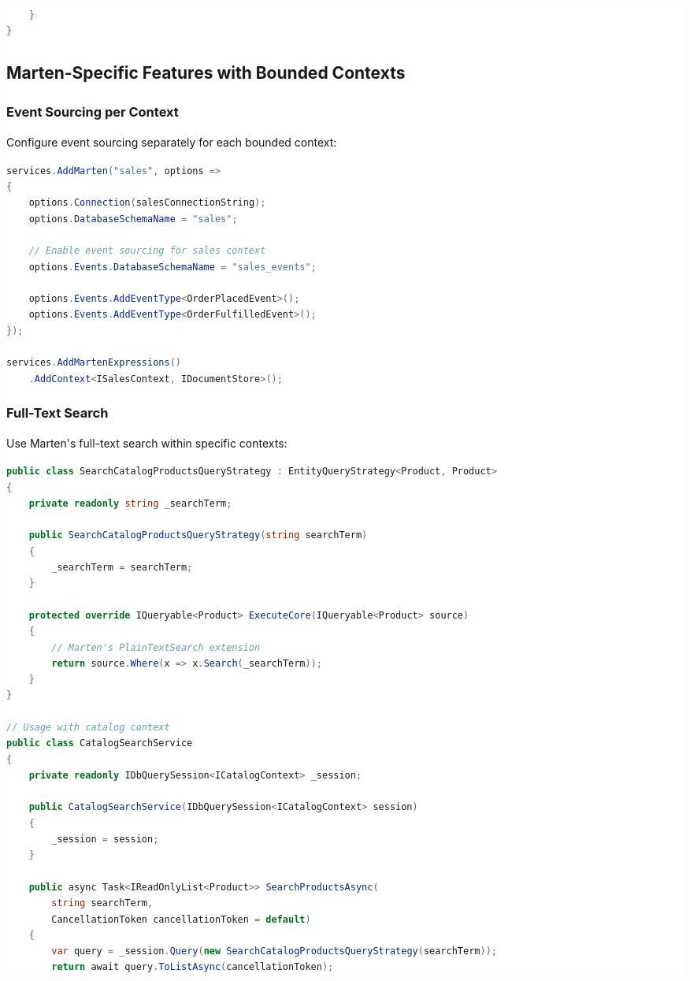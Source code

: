 ```csharp
    }
}
```

## Marten-Specific Features with Bounded Contexts

### Event Sourcing per Context

Configure event sourcing separately for each bounded context:

```csharp
services.AddMarten("sales", options =>
{
    options.Connection(salesConnectionString);
    options.DatabaseSchemaName = "sales";

    // Enable event sourcing for sales context
    options.Events.DatabaseSchemaName = "sales_events";

    options.Events.AddEventType<OrderPlacedEvent>();
    options.Events.AddEventType<OrderFulfilledEvent>();
});

services.AddMartenExpressions()
    .AddContext<ISalesContext, IDocumentStore>();
```

### Full-Text Search

Use Marten's full-text search within specific contexts:

```csharp
public class SearchCatalogProductsQueryStrategy : EntityQueryStrategy<Product, Product>
{
    private readonly string _searchTerm;

    public SearchCatalogProductsQueryStrategy(string searchTerm)
    {
        _searchTerm = searchTerm;
    }

    protected override IQueryable<Product> ExecuteCore(IQueryable<Product> source)
    {
        // Marten's PlainTextSearch extension
        return source.Where(x => x.Search(_searchTerm));
    }
}

// Usage with catalog context
public class CatalogSearchService
{
    private readonly IDbQuerySession<ICatalogContext> _session;

    public CatalogSearchService(IDbQuerySession<ICatalogContext> session)
    {
        _session = session;
    }

    public async Task<IReadOnlyList<Product>> SearchProductsAsync(
        string searchTerm,
        CancellationToken cancellationToken = default)
    {
        var query = _session.Query(new SearchCatalogProductsQueryStrategy(searchTerm));
        return await query.ToListAsync(cancellationToken);
```